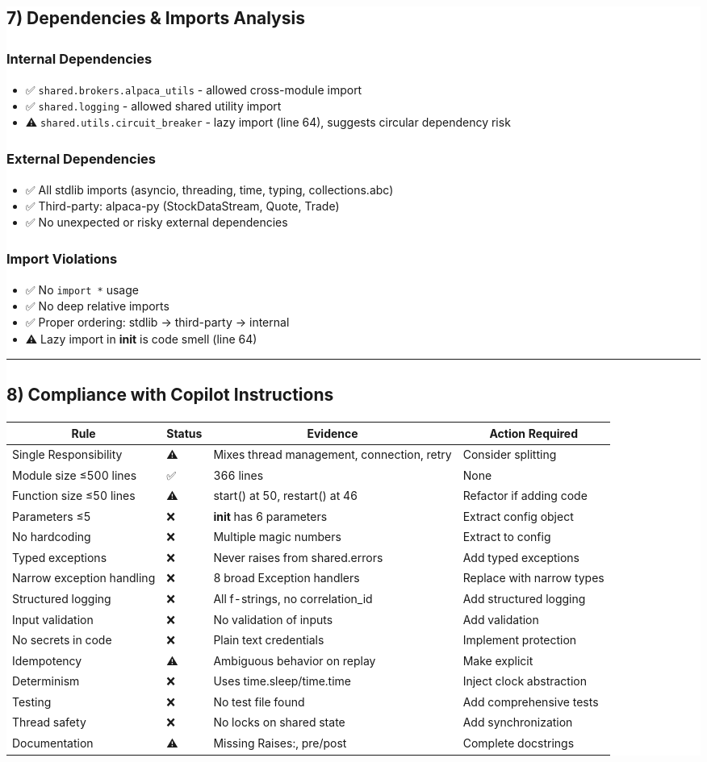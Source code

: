 ## 7) Dependencies & Imports Analysis

### Internal Dependencies
- ✅ `shared.brokers.alpaca_utils` - allowed cross-module import
- ✅ `shared.logging` - allowed shared utility import
- ⚠️ `shared.utils.circuit_breaker` - lazy import (line 64), suggests circular dependency risk

### External Dependencies
- ✅ All stdlib imports (asyncio, threading, time, typing, collections.abc)
- ✅ Third-party: alpaca-py (StockDataStream, Quote, Trade)
- ✅ No unexpected or risky external dependencies

### Import Violations
- ✅ No `import *` usage
- ✅ No deep relative imports
- ✅ Proper ordering: stdlib → third-party → internal
- ⚠️ Lazy import in __init__ is code smell (line 64)

---

## 8) Compliance with Copilot Instructions

| Rule | Status | Evidence | Action Required |
|------|--------|----------|-----------------|
| Single Responsibility | ⚠️ | Mixes thread management, connection, retry | Consider splitting |
| Module size ≤500 lines | ✅ | 366 lines | None |
| Function size ≤50 lines | ⚠️ | start() at 50, restart() at 46 | Refactor if adding code |
| Parameters ≤5 | ❌ | __init__ has 6 parameters | Extract config object |
| No hardcoding | ❌ | Multiple magic numbers | Extract to config |
| Typed exceptions | ❌ | Never raises from shared.errors | Add typed exceptions |
| Narrow exception handling | ❌ | 8 broad Exception handlers | Replace with narrow types |
| Structured logging | ❌ | All f-strings, no correlation_id | Add structured logging |
| Input validation | ❌ | No validation of inputs | Add validation |
| No secrets in code | ❌ | Plain text credentials | Implement protection |
| Idempotency | ⚠️ | Ambiguous behavior on replay | Make explicit |
| Determinism | ❌ | Uses time.sleep/time.time | Inject clock abstraction |
| Testing | ❌ | No test file found | Add comprehensive tests |
| Thread safety | ❌ | No locks on shared state | Add synchronization |
| Documentation | ⚠️ | Missing Raises:, pre/post | Complete docstrings |
